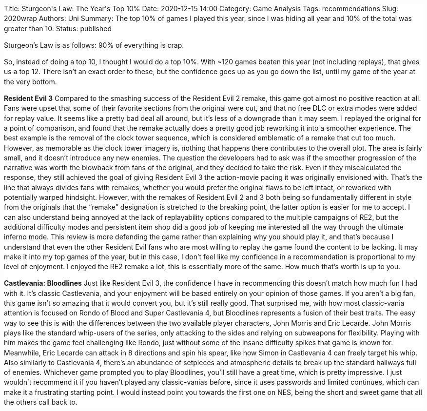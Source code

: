 Title: Sturgeon's Law: The Year's Top 10%
Date: 2020-12-15 14:00 
Category: Game Analysis
Tags: recommendations
Slug: 2020wrap
Authors: Uni 
Summary: The top 10% of games I played this year, since I was hiding all year and 10% of the total was greater than 10.
Status: published

Sturgeon’s Law is as follows: 
90% of everything is crap. 

So, instead of doing a top 10, I thought I would do a top 10%. With ~120 games beaten this year (not including replays), that gives us a top 12. There isn’t an exact order to these, but the confidence goes up as you go down the list, until my game of the year at the very bottom.

**Resident Evil 3**
Compared to the smashing success of the Resident Evil 2 remake, this game got almost no positive reaction at all. Fans were upset that some of their favorite sections from the original were cut, and that no free DLC or extra modes were added for replay value. It seems like a pretty bad deal all around, but it’s less of a downgrade than it may seem. I replayed the original for a point of comparison, and found that the remake actually does a pretty good job reworking it into a smoother experience. The best example is the removal of the clock tower sequence, which is considered emblematic of a remake that cut too much. However, as memorable as the clock tower imagery is, nothing that happens there contributes to the overall plot. The area is fairly small, and it doesn’t introduce any new enemies. The question the developers had to ask was if the smoother progression of the narrative was worth the blowback from fans of the original, and they decided to take the risk. Even if they miscalculated the response, they still achieved the goal of giving Resident Evil 3 the action-movie pacing it was originally envisioned with. That’s the line that always divides fans with remakes, whether you would prefer the original flaws to be left intact, or reworked with potentially warped hindsight. However, with the remakes of Resident Evil 2 and 3 both being so fundamentally different in style from the originals that the “remake” designation is stretched to the breaking point, the latter option is easier for me to accept. I can also understand being annoyed at the lack of replayability options compared to the multiple campaigns of RE2, but the additional difficulty modes and persistent item shop did a good job of keeping me interested all the way through the ultimate inferno mode. This review is more defending the game rather than explaining why you should play it, and that’s because I understand that even the other Resident Evil fans who are most willing to replay the game found the content to be lacking. It may make it into my top games of the year, but in this case, I don’t feel like my confidence in a recommendation is proportional to my level of enjoyment. I enjoyed the RE2 remake a lot, this is essentially more of the same. How much that’s worth is up to you.

**Castlevania: Bloodlines**
Just like Resident Evil 3, the confidence I have in recommending this doesn’t match how much fun I had with it. It’s classic Castlevania, and your enjoyment will be based entirely on your opinion of those games. If you aren’t a big fan, this game isn’t so amazing that it would convert you, but it’s still really good. That surprised me, with how most classic-vania attention is focused on Rondo of Blood and Super Castlevania 4, but Bloodlines represents a fusion of their best traits. The easy way to see this is with the differences between the two available player characters, John Morris and Eric Lecarde. John Morris plays like the standard whip-users of the series, only attacking to the sides and relying on subweapons for flexibility. Playing with him makes the game feel challenging like Rondo, just without some of the insane difficulty spikes that game is known for. Meanwhile, Eric Lecarde can attack in 8 directions and spin his spear, like how Simon in Castlevania 4 can freely target his whip. Also similarly to Castlevania 4, there’s an abundance of setpieces and atmospheric details to break up the standard hallways full of enemies. Whichever game prompted you to play Bloodlines, you’ll still have a great time, which is pretty impressive. I just wouldn’t recommend it if you haven’t played any classic-vanias before, since it uses passwords and limited continues, which can make it a frustrating starting point. I would instead point you towards the first one on NES, being the short and sweet game that all the others call back to.
